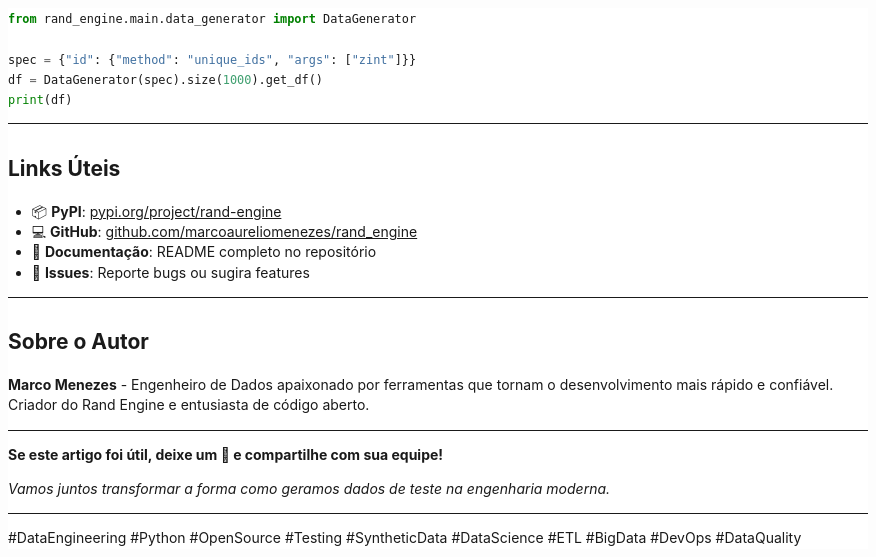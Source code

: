 ```python
from rand_engine.main.data_generator import DataGenerator

spec = {"id": {"method": "unique_ids", "args": ["zint"]}}
df = DataGenerator(spec).size(1000).get_df()
print(df)
```

---

## Links Úteis

- 📦 **PyPI**: [pypi.org/project/rand-engine](https://pypi.org/project/rand-engine/)
- 💻 **GitHub**: [github.com/marcoaureliomenezes/rand_engine](https://github.com/marcoaureliomenezes/rand_engine)
- 📖 **Documentação**: README completo no repositório
- 🐛 **Issues**: Reporte bugs ou sugira features

---

## Sobre o Autor

**Marco Menezes** - Engenheiro de Dados apaixonado por ferramentas que tornam o desenvolvimento mais rápido e confiável. Criador do Rand Engine e entusiasta de código aberto.

---

**Se este artigo foi útil, deixe um 👏 e compartilhe com sua equipe!**

*Vamos juntos transformar a forma como geramos dados de teste na engenharia moderna.*

---

#DataEngineering #Python #OpenSource #Testing #SyntheticData #DataScience #ETL #BigData #DevOps #DataQuality
